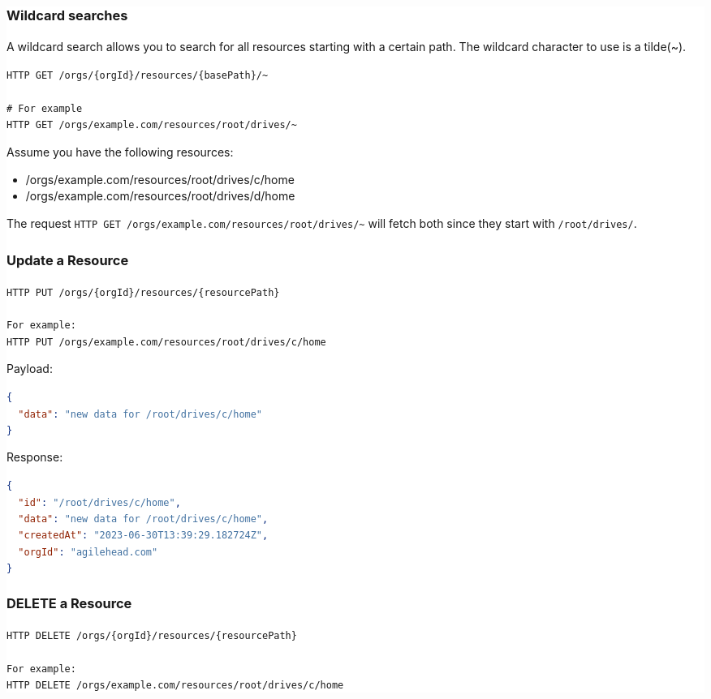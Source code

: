 ### Wildcard searches

A wildcard search allows you to search for all resources starting with a certain path. The wildcard character to use is a tilde(~).

```tpl
HTTP GET /orgs/{orgId}/resources/{basePath}/~

# For example
HTTP GET /orgs/example.com/resources/root/drives/~
```

Assume you have the following resources:

- /orgs/example.com/resources/root/drives/c/home
- /orgs/example.com/resources/root/drives/d/home

The request `HTTP GET /orgs/example.com/resources/root/drives/~` will fetch both since they start with `/root/drives/`.

### Update a Resource

```tpl
HTTP PUT /orgs/{orgId}/resources/{resourcePath}

For example:
HTTP PUT /orgs/example.com/resources/root/drives/c/home
```

Payload:

```json
{
  "data": "new data for /root/drives/c/home"
}
```

Response:

```json
{
  "id": "/root/drives/c/home",
  "data": "new data for /root/drives/c/home",
  "createdAt": "2023-06-30T13:39:29.182724Z",
  "orgId": "agilehead.com"
}
```

### DELETE a Resource

```tpl
HTTP DELETE /orgs/{orgId}/resources/{resourcePath}

For example:
HTTP DELETE /orgs/example.com/resources/root/drives/c/home
```
